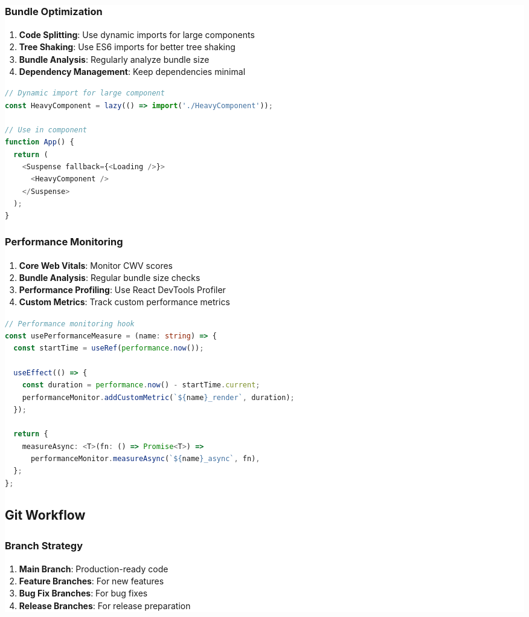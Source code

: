 ### Bundle Optimization

1. **Code Splitting**: Use dynamic imports for large components
2. **Tree Shaking**: Use ES6 imports for better tree shaking
3. **Bundle Analysis**: Regularly analyze bundle size
4. **Dependency Management**: Keep dependencies minimal

```typescript
// Dynamic import for large component
const HeavyComponent = lazy(() => import('./HeavyComponent'));

// Use in component
function App() {
  return (
    <Suspense fallback={<Loading />}>
      <HeavyComponent />
    </Suspense>
  );
}
```

### Performance Monitoring

1. **Core Web Vitals**: Monitor CWV scores
2. **Bundle Analysis**: Regular bundle size checks
3. **Performance Profiling**: Use React DevTools Profiler
4. **Custom Metrics**: Track custom performance metrics

```typescript
// Performance monitoring hook
const usePerformanceMeasure = (name: string) => {
  const startTime = useRef(performance.now());

  useEffect(() => {
    const duration = performance.now() - startTime.current;
    performanceMonitor.addCustomMetric(`${name}_render`, duration);
  });

  return {
    measureAsync: <T>(fn: () => Promise<T>) => 
      performanceMonitor.measureAsync(`${name}_async`, fn),
  };
};
```

## Git Workflow

### Branch Strategy

1. **Main Branch**: Production-ready code
2. **Feature Branches**: For new features
3. **Bug Fix Branches**: For bug fixes
4. **Release Branches**: For release preparation
